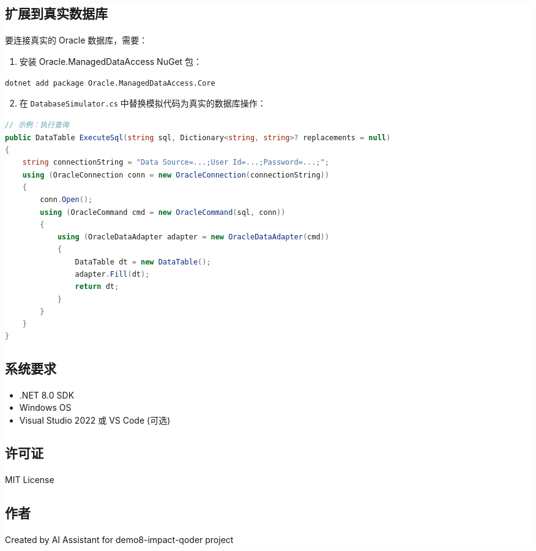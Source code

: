 ## 扩展到真实数据库

要连接真实的 Oracle 数据库，需要：

1. 安装 Oracle.ManagedDataAccess NuGet 包：
```bash
dotnet add package Oracle.ManagedDataAccess.Core
```

2. 在 `DatabaseSimulator.cs` 中替换模拟代码为真实的数据库操作：
```csharp
// 示例：执行查询
public DataTable ExecuteSql(string sql, Dictionary<string, string>? replacements = null)
{
    string connectionString = "Data Source=...;User Id=...;Password=...;";
    using (OracleConnection conn = new OracleConnection(connectionString))
    {
        conn.Open();
        using (OracleCommand cmd = new OracleCommand(sql, conn))
        {
            using (OracleDataAdapter adapter = new OracleDataAdapter(cmd))
            {
                DataTable dt = new DataTable();
                adapter.Fill(dt);
                return dt;
            }
        }
    }
}
```

## 系统要求

- .NET 8.0 SDK
- Windows OS
- Visual Studio 2022 或 VS Code (可选)

## 许可证

MIT License

## 作者

Created by AI Assistant for demo8-impact-qoder project

